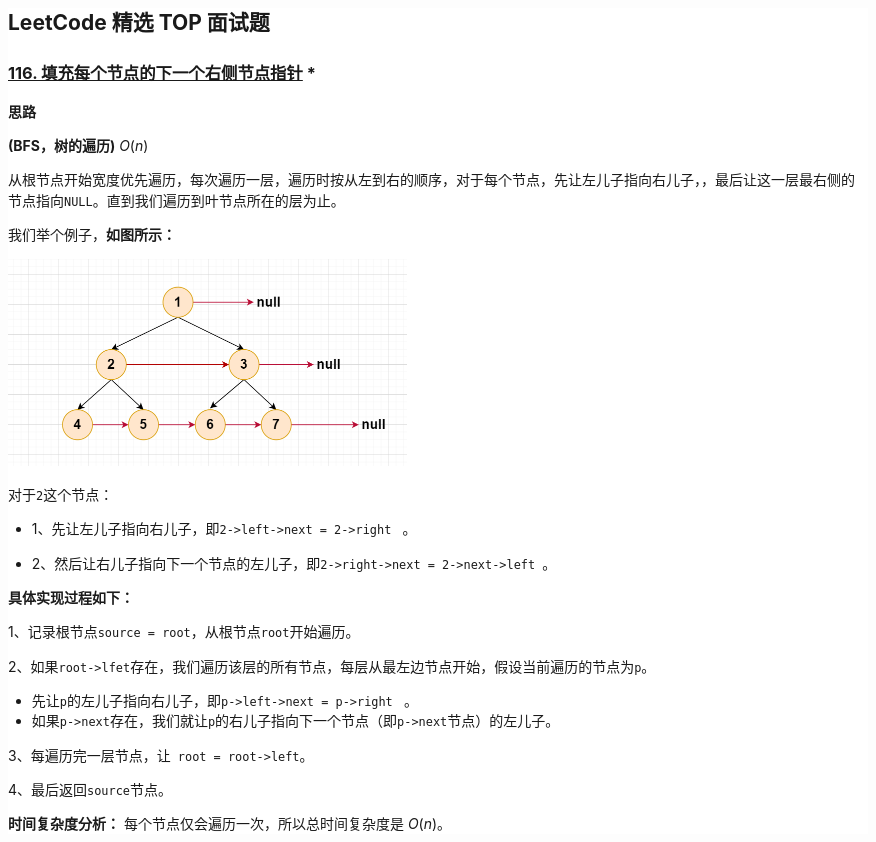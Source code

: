 ## LeetCode 精选 TOP 面试题

### [116. 填充每个节点的下一个右侧节点指针](https://leetcode-cn.com/problems/populating-next-right-pointers-in-each-node/) *

**思路**

**(BFS，树的遍历)**  $O(n)$

从根节点开始宽度优先遍历，每次遍历一层，遍历时按从左到右的顺序，对于每个节点，先让左儿子指向右儿子，，最后让这一层最右侧的节点指向`NULL`。直到我们遍历到叶节点所在的层为止。

我们举个例子，**如图所示：**

<img src="LeetCode 精选 TOP 面试题.assets/image-20211115212827935.png" alt="image-20211115212827935" style="zoom:50%;" />

对于`2`这个节点：

- 1、先让左儿子指向右儿子，即`2->left->next = 2->right ` 。

- 2、然后让右儿子指向下一个节点的左儿子，即`2->right->next = 2->next->left `。

**具体实现过程如下：**

1、记录根节点`source = root`，从根节点`root`开始遍历。

2、如果`root->lfet`存在，我们遍历该层的所有节点，每层从最左边节点开始，假设当前遍历的节点为`p`。

- 先让`p`的左儿子指向右儿子，即`p->left->next = p->right ` 。
- 如果`p->next`存在，我们就让`p`的右儿子指向下一个节点（即`p->next`节点）的左儿子。

3、每遍历完一层节点，让` root = root->left`。

4、最后返回`source`节点。

**时间复杂度分析：** 每个节点仅会遍历一次，所以总时间复杂度是 $O(n)$。

